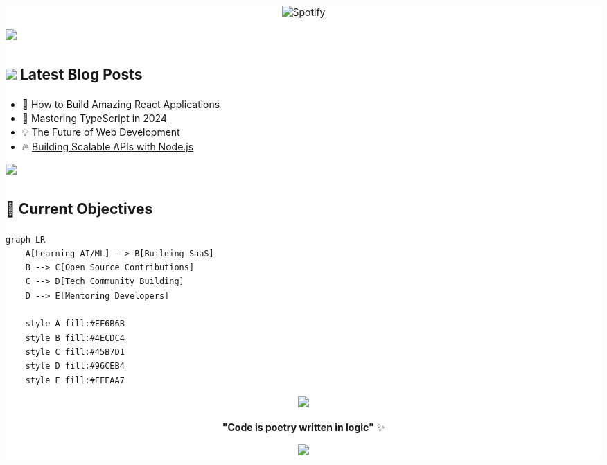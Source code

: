 <div align="center">
  
[![Spotify](https://spotify-recently-played-readme.vercel.app/api?user=your_spotify_username&count=1&unique=true&width=600)](https://open.spotify.com/user/your_spotify_username)

</div>

<img src="https://user-images.githubusercontent.com/73097560/115834477-dbab4500-a447-11eb-908a-139a6edaec5c.gif" width="100%">

## <img src="https://media.giphy.com/media/12oufCB0MyZ1Go/giphy.gif" width="50"> Latest Blog Posts


- 📝 [How to Build Amazing React Applications](https://yourblog.com/post1)  
- 🚀 [Mastering TypeScript in 2024](https://yourblog.com/post2)
- 💡 [The Future of Web Development](https://yourblog.com/post3)
- 🔥 [Building Scalable APIs with Node.js](https://yourblog.com/post4)


<img src="https://user-images.githubusercontent.com/73097560/115834477-dbab4500-a447-11eb-908a-139a6edaec5c.gif" width="100%">

## 🎯 Current Objectives

```mermaid
graph LR
    A[Learning AI/ML] --> B[Building SaaS]
    B --> C[Open Source Contributions]
    C --> D[Tech Community Building]
    D --> E[Mentoring Developers]
    
    style A fill:#FF6B6B
    style B fill:#4ECDC4  
    style C fill:#45B7D1
    style D fill:#96CEB4
    style E fill:#FFEAA7
```

<div align="center">
  <img src="https://capsule-render.vercel.app/api?type=waving&color=0:FF6B6B,25:4ECDC4,50:45B7D1,75:96CEB4,100:FFEAA7&height=200&section=footer&text=Thanks%20For%20Visiting!&fontSize=30&fontColor=ffffff&animation=twinkling&desc=Let's%20Build%20Something%20Amazing%20Together%20🚀&descAlign=50&descAlignY=75" width="100%"/>
</div>

<div align="center">
  
**"Code is poetry written in logic"** ✨

<img src="https://media.giphy.com/media/jpVnC65DmYeyRL4LHS/giphy.gif" width="20%">

</div>
